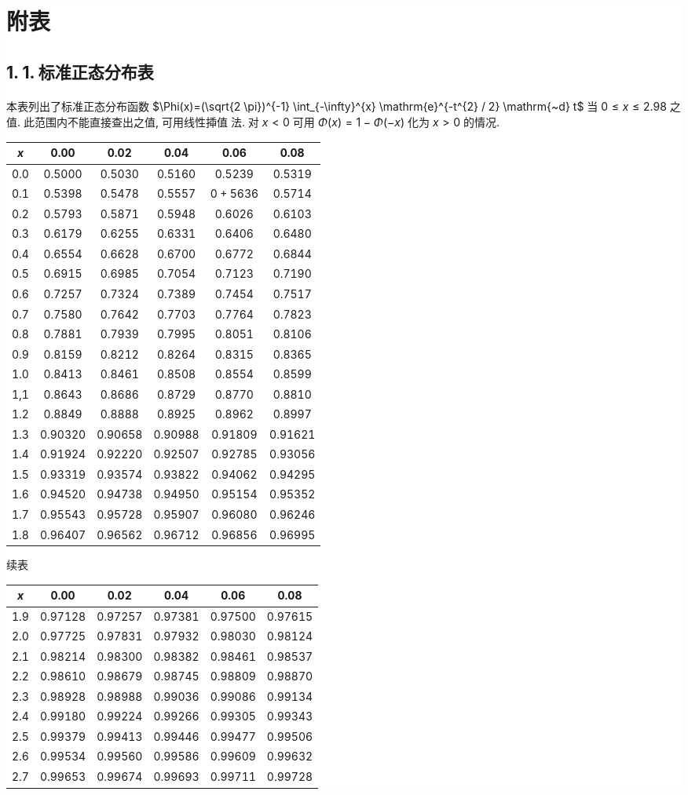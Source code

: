 # 附表 

## 1. 1. 标准正态分布表

本表列出了标准正态分布函数 $\Phi(x)=(\sqrt{2 \pi})^{-1} \int_{-\infty}^{x} \mathrm{e}^{-t^{2} / 2} \mathrm{~d} t$ 当 $0 \leqslant x \leqslant 2.98$ 之值. 此范围内不能直接查出之值, 可用线性揷值 法. 对 $x<0$ 可用 $\Phi(x)=1-\Phi(-x)$ 化为 $x>0$ 的情况.

| $x$ | 0.00 | 0.02 | 0.04 | 0.06 | 0.08 |
| :---: | :---: | :---: | :---: | :---: | :---: |
| 0.0 | 0.5000 | 0.5030 | 0.5160 | 0.5239 | 0.5319 |
| 0.1 | 0.5398 | 0.5478 | 0.5557 | $0+5636$ | 0.5714 |
| 0.2 | 0.5793 | 0.5871 | 0.5948 | 0.6026 | 0.6103 |
| 0.3 | 0.6179 | 0.6255 | 0.6331 | 0.6406 | 0.6480 |
| 0.4 | 0.6554 | 0.6628 | 0.6700 | 0.6772 | 0.6844 |
| 0.5 | 0.6915 | 0.6985 | 0.7054 | 0.7123 | 0.7190 |
| 0.6 | 0.7257 | 0.7324 | 0.7389 | 0.7454 | 0.7517 |
| 0.7 | 0.7580 | 0.7642 | 0.7703 | 0.7764 | 0.7823 |
| 0.8 | 0.7881 | 0.7939 | 0.7995 | 0.8051 | 0.8106 |
| 0.9 | 0.8159 | 0.8212 | 0.8264 | 0.8315 | 0.8365 |
| 1.0 | 0.8413 | 0.8461 | 0.8508 | 0.8554 | 0.8599 |
| 1,1 | 0.8643 | 0.8686 | 0.8729 | 0.8770 | 0.8810 |
| 1.2 | 0.8849 | 0.8888 | 0.8925 | 0.8962 | 0.8997 |
| 1.3 | 0.90320 | 0.90658 | 0.90988 | 0.91809 | 0.91621 |
| 1.4 | 0.91924 | 0.92220 | 0.92507 | 0.92785 | 0.93056 |
| 1.5 | 0.93319 | 0.93574 | 0.93822 | 0.94062 | 0.94295 |
| 1.6 | 0.94520 | 0.94738 | 0.94950 | 0.95154 | 0.95352 |
| 1.7 | 0.95543 | 0.95728 | 0.95907 | 0.96080 | 0.96246 |
| 1.8 | 0.96407 | 0.96562 | 0.96712 | 0.96856 | 0.96995 |

续表

| $x$ | 0.00 | 0.02 | 0.04 | 0.06 | 0.08 |
| :---: | :---: | :---: | :---: | :---: | :---: |
| 1.9 | 0.97128 | 0.97257 | 0.97381 | 0.97500 | 0.97615 |
| 2.0 | 0.97725 | 0.97831 | 0.97932 | 0.98030 | 0.98124 |
| 2.1 | 0.98214 | 0.98300 | 0.98382 | 0.98461 | 0.98537 |
| 2.2 | 0.98610 | 0.98679 | 0.98745 | 0.98809 | 0.98870 |
| 2.3 | 0.98928 | 0.98988 | 0.99036 | 0.99086 | 0.99134 |
| 2.4 | 0.99180 | 0.99224 | 0.99266 | 0.99305 | 0.99343 |
| 2.5 | 0.99379 | 0.99413 | 0.99446 | 0.99477 | 0.99506 |
| 2.6 | 0.99534 | 0.99560 | 0.99586 | 0.99609 | 0.99632 |
| 2.7 | 0.99653 | 0.99674 | 0.99693 | 0.99711 | 0.99728 |